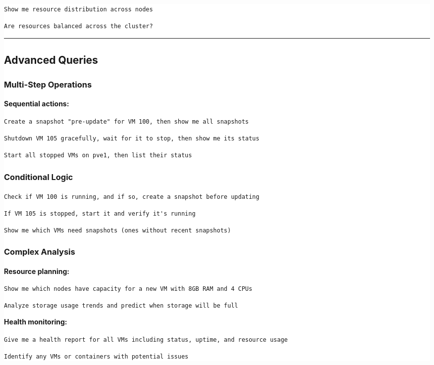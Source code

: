 ```
Show me resource distribution across nodes
```

```
Are resources balanced across the cluster?
```

---

## Advanced Queries

### Multi-Step Operations

**Sequential actions:**
```
Create a snapshot "pre-update" for VM 100, then show me all snapshots
```

```
Shutdown VM 105 gracefully, wait for it to stop, then show me its status
```

```
Start all stopped VMs on pve1, then list their status
```

### Conditional Logic

```
Check if VM 100 is running, and if so, create a snapshot before updating
```

```
If VM 105 is stopped, start it and verify it's running
```

```
Show me which VMs need snapshots (ones without recent snapshots)
```

### Complex Analysis

**Resource planning:**
```
Show me which nodes have capacity for a new VM with 8GB RAM and 4 CPUs
```

```
Analyze storage usage trends and predict when storage will be full
```

**Health monitoring:**
```
Give me a health report for all VMs including status, uptime, and resource usage
```

```
Identify any VMs or containers with potential issues
```
